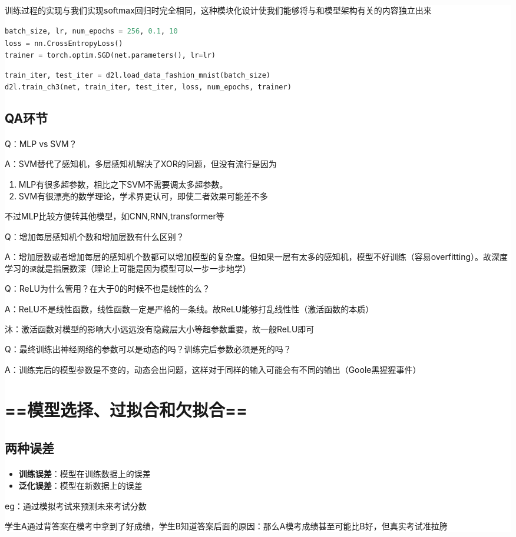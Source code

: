 训练过程的实现与我们实现softmax回归时完全相同，这种模块化设计使我们能够将与和模型架构有关的内容独⽴出来

```python
batch_size, lr, num_epochs = 256, 0.1, 10
loss = nn.CrossEntropyLoss()
trainer = torch.optim.SGD(net.parameters(), lr=lr)
```

```python
train_iter, test_iter = d2l.load_data_fashion_mnist(batch_size)
d2l.train_ch3(net, train_iter, test_iter, loss, num_epochs, trainer)
```



## QA环节

Q：MLP vs SVM？

A：SVM替代了感知机，多层感知机解决了XOR的问题，但没有流行是因为

1. MLP有很多超参数，相比之下SVM不需要调太多超参数。 
2. SVM有很漂亮的数学理论，学术界更认可，即使二者效果可能差不多

不过MLP比较方便转其他模型，如CNN,RNN,transformer等



Q：增加每层感知机个数和增加层数有什么区别？

A：增加层数或者增加每层的感知机个数都可以增加模型的复杂度。但如果一层有太多的感知机，模型不好训练（容易overfitting）。故深度学习的`深`就是指层数深（理论上可能是因为模型可以一步一步地学）



Q：ReLU为什么管用？在大于0的时候不也是线性的么？

A：ReLU不是线性函数，线性函数一定是严格的一条线。故ReLU能够打乱线性性（激活函数的本质）

沐：激活函数对模型的影响大小远远没有隐藏层大小等超参数重要，故一般ReLU即可



Q：最终训练出神经网络的参数可以是动态的吗？训练完后参数必须是死的吗？

A：训练完后的模型参数是不变的，动态会出问题，这样对于同样的输入可能会有不同的输出（Goole黑猩猩事件）



# ==模型选择、过拟合和欠拟合==

## 两种误差

+ **训练误差**：模型在训练数据上的误差
+ **泛化误差**：模型在新数据上的误差

eg：通过模拟考试来预测未来考试分数

学生A通过背答案在模考中拿到了好成绩，学生B知道答案后面的原因：那么A模考成绩甚至可能比B好，但真实考试准拉胯



